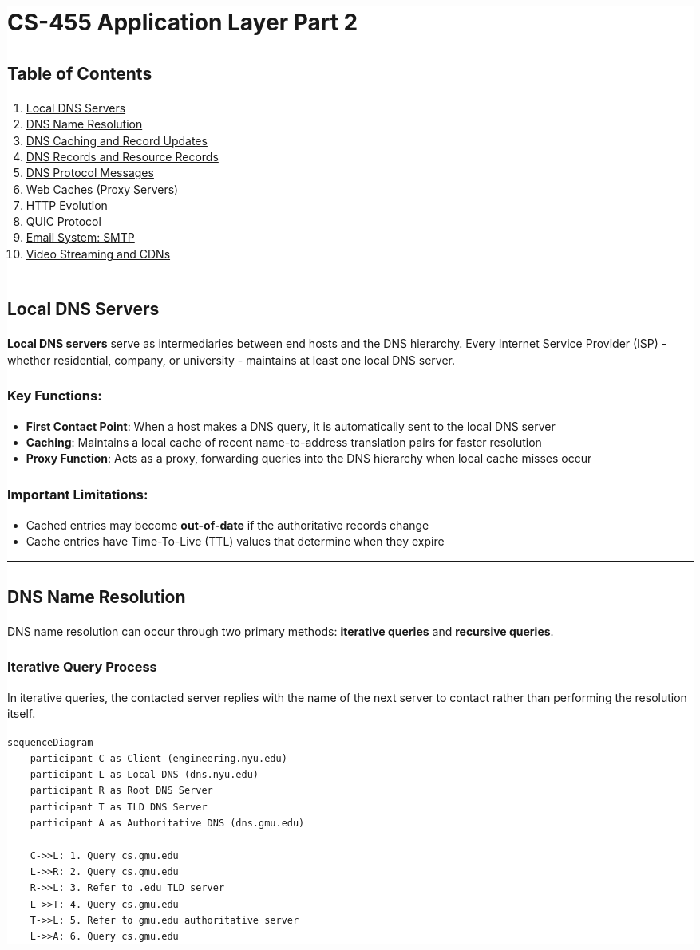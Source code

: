# CS-455 Application Layer Part 2

## Table of Contents

1. [Local DNS Servers](#local-dns-servers)
2. [DNS Name Resolution](#dns-name-resolution)
3. [DNS Caching and Record Updates](#dns-caching-and-record-updates)
4. [DNS Records and Resource Records](#dns-records-and-resource-records)
5. [DNS Protocol Messages](#dns-protocol-messages)
6. [Web Caches (Proxy Servers)](#web-caches-proxy-servers)
7. [HTTP Evolution](#http-evolution)
8. [QUIC Protocol](#quic-protocol)
9. [Email System: SMTP](#email-system-smtp)
10. [Video Streaming and CDNs](#video-streaming-and-cdns)

---

## Local DNS Servers

**Local DNS servers** serve as intermediaries between end hosts and the DNS hierarchy. Every Internet Service Provider (ISP) - whether residential, company, or university - maintains at least one local DNS server.

### Key Functions:

- **First Contact Point**: When a host makes a DNS query, it is automatically sent to the local DNS server
- **Caching**: Maintains a local cache of recent name-to-address translation pairs for faster resolution
- **Proxy Function**: Acts as a proxy, forwarding queries into the DNS hierarchy when local cache misses occur

### Important Limitations:

- Cached entries may become **out-of-date** if the authoritative records change
- Cache entries have Time-To-Live (TTL) values that determine when they expire

---

## DNS Name Resolution

DNS name resolution can occur through two primary methods: **iterative queries** and **recursive queries**.

### Iterative Query Process

In iterative queries, the contacted server replies with the name of the next server to contact rather than performing the resolution itself.

```mermaid
sequenceDiagram
    participant C as Client (engineering.nyu.edu)
    participant L as Local DNS (dns.nyu.edu)
    participant R as Root DNS Server
    participant T as TLD DNS Server
    participant A as Authoritative DNS (dns.gmu.edu)
  
    C->>L: 1. Query cs.gmu.edu
    L->>R: 2. Query cs.gmu.edu
    R->>L: 3. Refer to .edu TLD server
    L->>T: 4. Query cs.gmu.edu
    T->>L: 5. Refer to gmu.edu authoritative server
    L->>A: 6. Query cs.gmu.edu
```